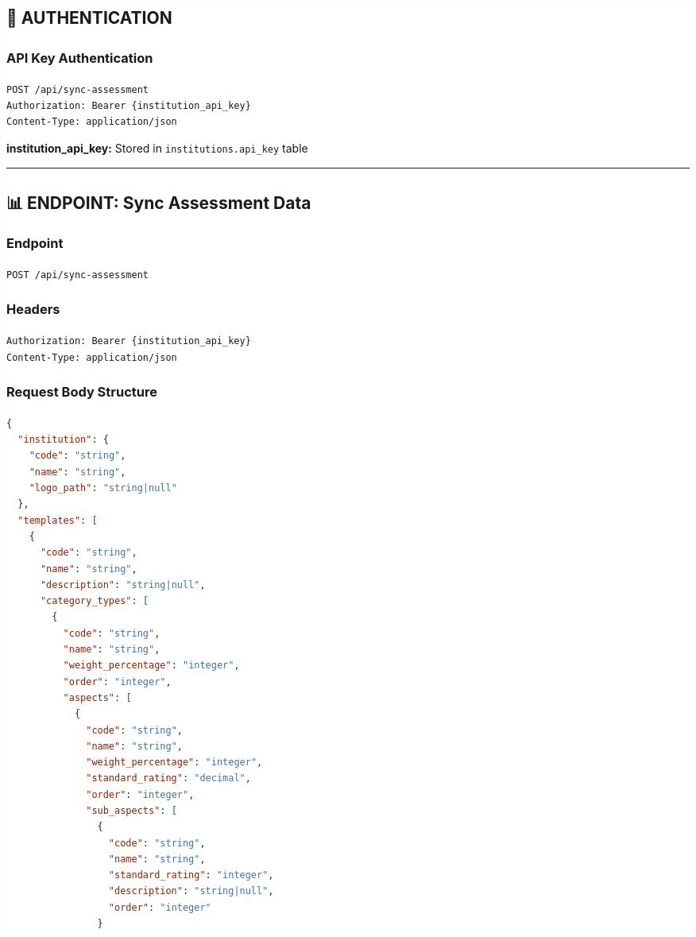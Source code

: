 
## 🔐 AUTHENTICATION

### **API Key Authentication**

```http
POST /api/sync-assessment
Authorization: Bearer {institution_api_key}
Content-Type: application/json
```

**institution_api_key:** Stored in `institutions.api_key` table

---

## 📊 ENDPOINT: Sync Assessment Data

### **Endpoint**

```
POST /api/sync-assessment
```

### **Headers**

```http
Authorization: Bearer {institution_api_key}
Content-Type: application/json
```

### **Request Body Structure**

```json
{
  "institution": {
    "code": "string",
    "name": "string",
    "logo_path": "string|null"
  },
  "templates": [
    {
      "code": "string",
      "name": "string",
      "description": "string|null",
      "category_types": [
        {
          "code": "string",
          "name": "string",
          "weight_percentage": "integer",
          "order": "integer",
          "aspects": [
            {
              "code": "string",
              "name": "string",
              "weight_percentage": "integer",
              "standard_rating": "decimal",
              "order": "integer",
              "sub_aspects": [
                {
                  "code": "string",
                  "name": "string",
                  "standard_rating": "integer",
                  "description": "string|null",
                  "order": "integer"
                }
```